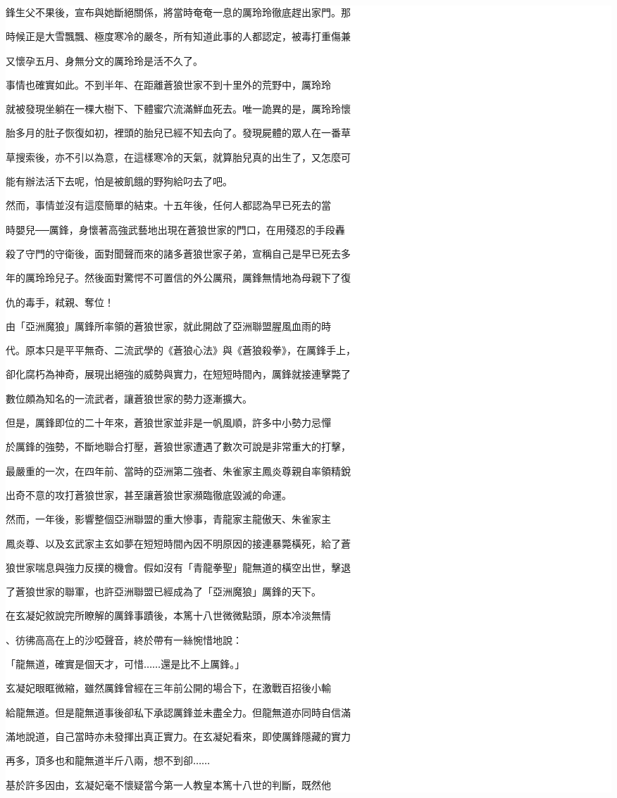 鋒生父不果後，宣布與她斷絕關係，將當時奄奄一息的厲玲玲徹底趕出家門。那

時候正是大雪飄飄、極度寒冷的嚴冬，所有知道此事的人都認定，被毒打重傷兼

又懷孕五月、身無分文的厲玲玲是活不久了。

事情也確實如此。不到半年、在距離蒼狼世家不到十里外的荒野中，厲玲玲

就被發現坐躺在一棵大樹下、下體蜜穴流滿鮮血死去。唯一詭異的是，厲玲玲懷

胎多月的肚子恢復如初，裡頭的胎兒已經不知去向了。發現屍體的眾人在一番草

草搜索後，亦不引以為意，在這樣寒冷的天氣，就算胎兒真的出生了，又怎麼可

能有辦法活下去呢，怕是被飢餓的野狗給叼去了吧。

然而，事情並沒有這麼簡單的結束。十五年後，任何人都認為早已死去的當

時嬰兒──厲鋒，身懷著高強武藝地出現在蒼狼世家的門口，在用殘忍的手段轟

殺了守門的守衛後，面對聞聲而來的諸多蒼狼世家子弟，宣稱自己是早已死去多

年的厲玲玲兒子。然後面對驚愕不可置信的外公厲飛，厲鋒無情地為母親下了復

仇的毒手，弒親、奪位！

由「亞洲魔狼」厲鋒所率領的蒼狼世家，就此開啟了亞洲聯盟腥風血雨的時

代。原本只是平平無奇、二流武學的《蒼狼心法》與《蒼狼殺拳》，在厲鋒手上，

卻化腐朽為神奇，展現出絕強的威勢與實力，在短短時間內，厲鋒就接連擊斃了

數位頗為知名的一流武者，讓蒼狼世家的勢力逐漸擴大。

但是，厲鋒即位的二十年來，蒼狼世家並非是一帆風順，許多中小勢力忌憚

於厲鋒的強勢，不斷地聯合打壓，蒼狼世家遭遇了數次可說是非常重大的打擊，

最嚴重的一次，在四年前、當時的亞洲第二強者、朱雀家主鳳炎尊親自率領精銳

出奇不意的攻打蒼狼世家，甚至讓蒼狼世家瀕臨徹底毀滅的命運。

然而，一年後，影響整個亞洲聯盟的重大慘事，青龍家主龍傲天、朱雀家主

鳳炎尊、以及玄武家主玄如夢在短短時間內因不明原因的接連暴斃橫死，給了蒼

狼世家喘息與強力反撲的機會。假如沒有「青龍拳聖」龍無道的橫空出世，擊退

了蒼狼世家的聯軍，也許亞洲聯盟已經成為了「亞洲魔狼」厲鋒的天下。

在玄凝妃敘說完所瞭解的厲鋒事蹟後，本篤十八世微微點頭，原本冷淡無情

、彷彿高高在上的沙啞聲音，終於帶有一絲惋惜地說：

「龍無道，確實是個天才，可惜……還是比不上厲鋒。」

玄凝妃眼眶微縮，雖然厲鋒曾經在三年前公開的場合下，在激戰百招後小輸

給龍無道。但是龍無道事後卻私下承認厲鋒並未盡全力。但龍無道亦同時自信滿

滿地說道，自己當時亦未發揮出真正實力。在玄凝妃看來，即使厲鋒隱藏的實力

再多，頂多也和龍無道半斤八兩，想不到卻……

基於許多因由，玄凝妃毫不懷疑當今第一人教皇本篤十八世的判斷，既然他
